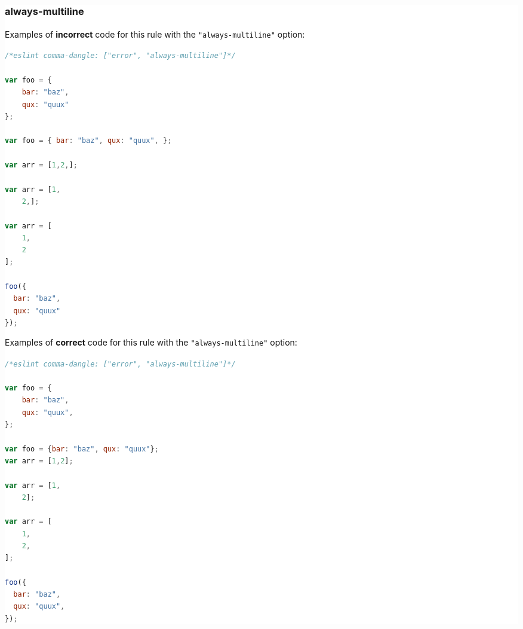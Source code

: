 ### always-multiline

Examples of **incorrect** code for this rule with the `"always-multiline"` option:

```js
/*eslint comma-dangle: ["error", "always-multiline"]*/

var foo = {
    bar: "baz",
    qux: "quux"
};

var foo = { bar: "baz", qux: "quux", };

var arr = [1,2,];

var arr = [1,
    2,];

var arr = [
    1,
    2
];

foo({
  bar: "baz",
  qux: "quux"
});
```

Examples of **correct** code for this rule with the `"always-multiline"` option:

```js
/*eslint comma-dangle: ["error", "always-multiline"]*/

var foo = {
    bar: "baz",
    qux: "quux",
};

var foo = {bar: "baz", qux: "quux"};
var arr = [1,2];

var arr = [1,
    2];

var arr = [
    1,
    2,
];

foo({
  bar: "baz",
  qux: "quux",
});
```
